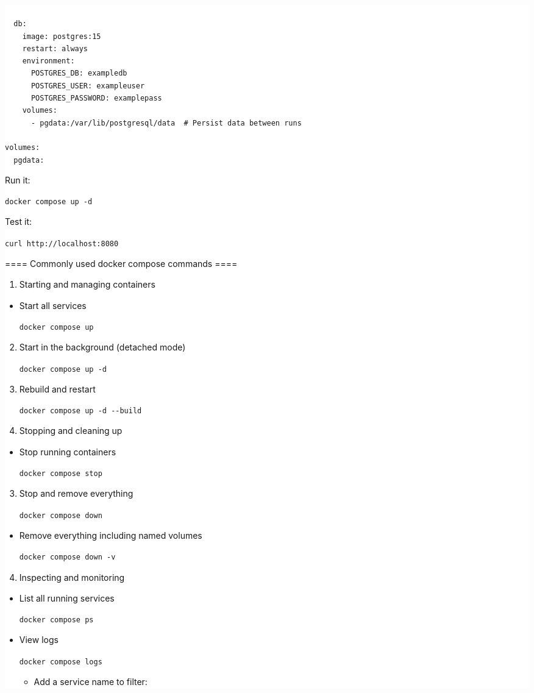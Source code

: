 ```

  db:
    image: postgres:15
    restart: always
    environment:
      POSTGRES_DB: exampledb
      POSTGRES_USER: exampleuser
      POSTGRES_PASSWORD: examplepass
    volumes:
      - pgdata:/var/lib/postgresql/data  # Persist data between runs

volumes:
  pgdata:
```

Run it:
```
docker compose up -d
```

Test it:
```
curl http://localhost:8080
```

```
```

==== Commonly used docker compose commands ====

1. Starting and managing containers
   
- Start all services

   ```docker compose up```

2. Start in the background (detached mode)

   ```docker compose up -d```

3. Rebuild and restart

   ```docker compose up -d --build```

2. Stopping and cleaning up
- Stop running containers

   ```docker compose stop```

3. Stop and remove everything

   ```docker compose down```

- Remove everything including named volumes

   ```docker compose down -v```

4. Inspecting and monitoring

- List all running services

   ```docker compose ps```

- View logs

   ```docker compose logs```

   - Add a service name to filter:

   ```